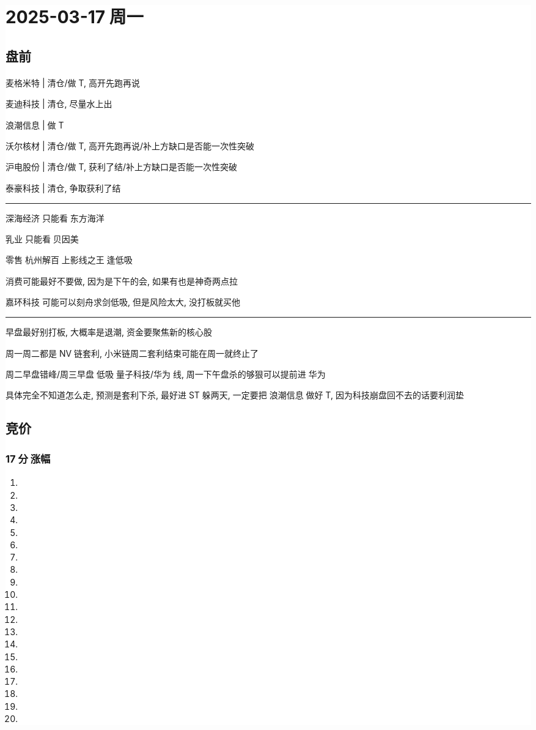 # 2025-03-17 周一

## 盘前

麦格米特 | 清仓/做 T, 高开先跑再说

麦迪科技 | 清仓, 尽量水上出

浪潮信息 | 做 T

沃尔核材 | 清仓/做 T, 高开先跑再说/补上方缺口是否能一次性突破

沪电股份 | 清仓/做 T, 获利了结/补上方缺口是否能一次性突破

泰豪科技 | 清仓, 争取获利了结

---

深海经济 只能看 东方海洋

乳业 只能看 贝因美

零售 杭州解百 上影线之王 逢低吸

消费可能最好不要做, 因为是下午的会, 如果有也是神奇两点拉

嘉环科技 可能可以刻舟求剑低吸, 但是风险太大, 没打板就买他

---

早盘最好别打板, 大概率是退潮, 资金要聚焦新的核心股

周一周二都是 NV 链套利, 小米链周二套利结束可能在周一就终止了

周二早盘错峰/周三早盘 低吸 量子科技/华为 线, 周一下午盘杀的够狠可以提前进 华为

具体完全不知道怎么走, 预测是套利下杀, 最好进 ST 躲两天, 一定要把 浪潮信息 做好 T, 因为科技崩盘回不去的话要利润垫

## 竞价

### 17 分 涨幅

1.
2.
3.
4.
5.
6.
7.
8.
9.
10.
11.
12.
13.
14.
15.
16.
17.
18.
19.
20.
